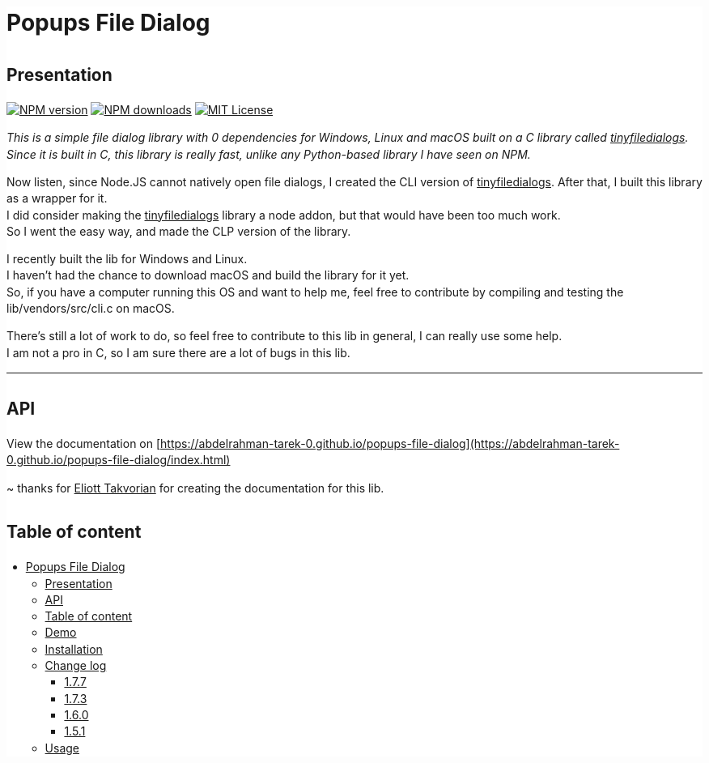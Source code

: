 # <span id="popups-file-dialog">Popups File Dialog</span>

## <span id="presentation">Presentation</span>

[![NPM version][npm-version-image]][npm-url]
[![NPM downloads][npm-downloads-image]][npm-downloads-url]
[![MIT License][license-image]][license-url]

_This is a simple file dialog library with 0 dependencies for Windows, Linux and macOS built on a C library called [tinyfiledialogs][tinyfiledialogs]._  
_Since it is built in C, this library is really fast, unlike any Python-based library I have seen on NPM._

Now listen, since Node.JS cannot natively open file dialogs,  I created the CLI version of [tinyfiledialogs][tinyfiledialogs]. After that, I built this library as a wrapper for it.  
I did consider making the [tinyfiledialogs][tinyfiledialogs] library a node addon, but that would have been too much work.  
So I went the easy way, and made the CLP version of the library.

I recently built the lib for Windows and Linux.  
I haven’t had the chance to download macOS and build the library for it yet.  
So, if you have a computer running this OS and want to help me, feel free to contribute by compiling and testing the lib/vendors/src/cli.c on macOS.

There’s still a lot of work to do, so feel free to contribute to this lib in general, I can really use some help.  
I am not a pro in C, so I am sure there are a lot of bugs in this lib.

---

## <span id="api">API</span>

View the documentation on [https://abdelrahman-tarek-0.github.io/popups-file-dialog](https://abdelrahman-tarek-0.github.io/popups-file-dialog/index.html)

~ thanks for [Eliott Takvorian](https://github.com/eliotttak) for creating the documentation for this lib.

## <span id="table-of-content">Table of content</span>
- [Popups File Dialog](#popups-file-dialog)
  - [Presentation](#presentation)
  - [API](#api)
  - [Table of content](#table-of-content)
  - [Demo](#demo)
  - [Installation](#installation)
  - [Change log](#change-log)
    - [1.7.7](#177)
    - [1.7.3](#173)
    - [1.6.0](#160)
    - [1.5.1](#151)
  - [Usage](#usage)


[license-image]: https://img.shields.io/badge/license-ISC-blue.svg?style=flat
[license-url]: LICENSE
[npm-url]: https://npmjs.org/package/popups-file-dialog
[npm-version-image]: https://img.shields.io/npm/v/popups-file-dialog.svg?style=flat
[npm-downloads-image]: https://img.shields.io/npm/dm/popups-file-dialog.svg?style=flat
[npm-downloads-url]: https://npmcharts.com/compare/popups-file-dialog?minimal=true
[tinyfiledialogs]: https://github.com/native-toolkit/libtinyfiledialogs